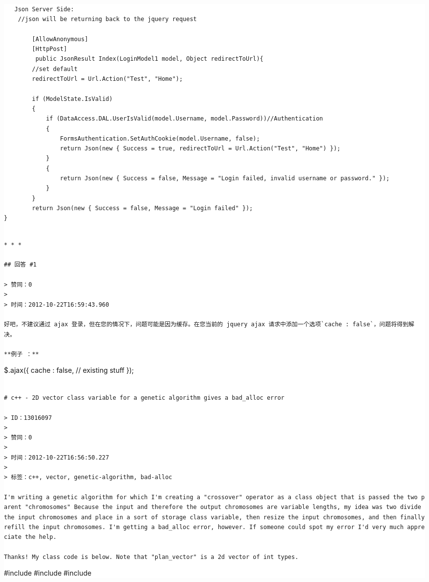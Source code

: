        Json Server Side:  
        //json will be returning back to the jquery request

            [AllowAnonymous]
            [HttpPost]
             public JsonResult Index(LoginModel1 model, Object redirectToUrl){
            //set default
            redirectToUrl = Url.Action("Test", "Home");

            if (ModelState.IsValid)
            {
                if (DataAccess.DAL.UserIsValid(model.Username, model.Password))//Authentication
                {
                    FormsAuthentication.SetAuthCookie(model.Username, false);
                    return Json(new { Success = true, redirectToUrl = Url.Action("Test", "Home") });
                }
                {
                    return Json(new { Success = false, Message = "Login failed, invalid username or password." });
                }
            }
            return Json(new { Success = false, Message = "Login failed" });
    } 
```

* * *

## 回答 #1

> 赞同：0
> 
> 时间：2012-10-22T16:59:43.960

好吧，不建议通过 ajax 登录，但在您的情况下，问题可能是因为缓存。在您当前的 jquery ajax 请求中添加一个选项`cache : false`，问题将得到解决。

**例子 ：**

```
 $.ajax({
    cache : false,
    // existing stuff
 }); 
```

# c++ - 2D vector class variable for a genetic algorithm gives a bad_alloc error

> ID：13016097
> 
> 赞同：0
> 
> 时间：2012-10-22T16:56:50.227
> 
> 标签：c++, vector, genetic-algorithm, bad-alloc

I'm writing a genetic algorithm for which I'm creating a "crossover" operator as a class object that is passed the two parent "chromosomes" Because the input and therefore the output chromosomes are variable lengths, my idea was two divide the input chromosomes and place in a sort of storage class variable, then resize the input chromosomes, and then finally refill the input chromosomes. I'm getting a bad_alloc error, however. If someone could spot my error I'd very much appreciate the help.

Thanks! My class code is below. Note that "plan_vector" is a 2d vector of int types.

```
#include <iostream>
#include <vector>
#include <eo>
